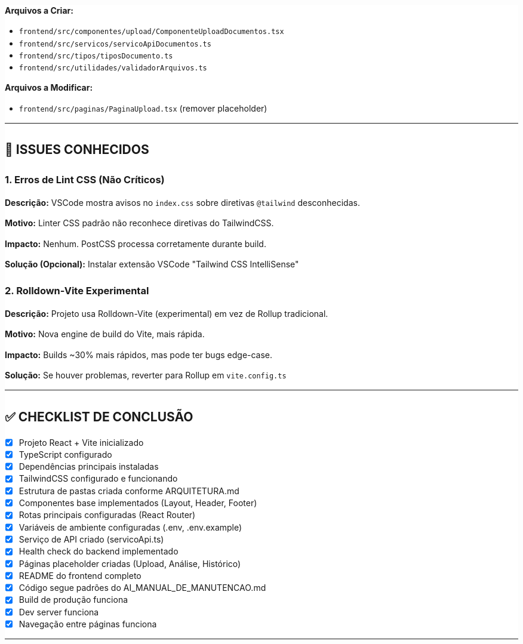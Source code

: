 **Arquivos a Criar:**
- `frontend/src/componentes/upload/ComponenteUploadDocumentos.tsx`
- `frontend/src/servicos/servicoApiDocumentos.ts`
- `frontend/src/tipos/tiposDocumento.ts`
- `frontend/src/utilidades/validadorArquivos.ts`

**Arquivos a Modificar:**
- `frontend/src/paginas/PaginaUpload.tsx` (remover placeholder)

---

## 🐛 ISSUES CONHECIDOS

### 1. Erros de Lint CSS (Não Críticos)
**Descrição:** VSCode mostra avisos no `index.css` sobre diretivas `@tailwind` desconhecidas.

**Motivo:** Linter CSS padrão não reconhece diretivas do TailwindCSS.

**Impacto:** Nenhum. PostCSS processa corretamente durante build.

**Solução (Opcional):** Instalar extensão VSCode "Tailwind CSS IntelliSense"

### 2. Rolldown-Vite Experimental
**Descrição:** Projeto usa Rolldown-Vite (experimental) em vez de Rollup tradicional.

**Motivo:** Nova engine de build do Vite, mais rápida.

**Impacto:** Builds ~30% mais rápidos, mas pode ter bugs edge-case.

**Solução:** Se houver problemas, reverter para Rollup em `vite.config.ts`

---

## ✅ CHECKLIST DE CONCLUSÃO

- [x] Projeto React + Vite inicializado
- [x] TypeScript configurado
- [x] Dependências principais instaladas
- [x] TailwindCSS configurado e funcionando
- [x] Estrutura de pastas criada conforme ARQUITETURA.md
- [x] Componentes base implementados (Layout, Header, Footer)
- [x] Rotas principais configuradas (React Router)
- [x] Variáveis de ambiente configuradas (.env, .env.example)
- [x] Serviço de API criado (servicoApi.ts)
- [x] Health check do backend implementado
- [x] Páginas placeholder criadas (Upload, Análise, Histórico)
- [x] README do frontend completo
- [x] Código segue padrões do AI_MANUAL_DE_MANUTENCAO.md
- [x] Build de produção funciona
- [x] Dev server funciona
- [x] Navegação entre páginas funciona

---
